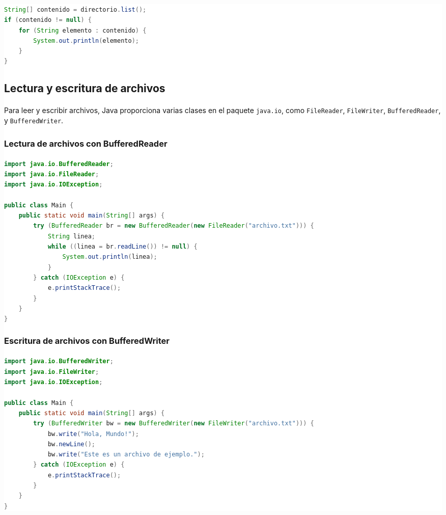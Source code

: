 ```java
String[] contenido = directorio.list();
if (contenido != null) {
    for (String elemento : contenido) {
        System.out.println(elemento);
    }
}
```

## Lectura y escritura de archivos

Para leer y escribir archivos, Java proporciona varias clases en el paquete `java.io`, como `FileReader`, `FileWriter`, `BufferedReader`, y `BufferedWriter`.

### Lectura de archivos con BufferedReader

```java
import java.io.BufferedReader;
import java.io.FileReader;
import java.io.IOException;

public class Main {
    public static void main(String[] args) {
        try (BufferedReader br = new BufferedReader(new FileReader("archivo.txt"))) {
            String linea;
            while ((linea = br.readLine()) != null) {
                System.out.println(linea);
            }
        } catch (IOException e) {
            e.printStackTrace();
        }
    }
}
```

### Escritura de archivos con BufferedWriter

```java
import java.io.BufferedWriter;
import java.io.FileWriter;
import java.io.IOException;

public class Main {
    public static void main(String[] args) {
        try (BufferedWriter bw = new BufferedWriter(new FileWriter("archivo.txt"))) {
            bw.write("Hola, Mundo!");
            bw.newLine();
            bw.write("Este es un archivo de ejemplo.");
        } catch (IOException e) {
            e.printStackTrace();
        }
    }
}
```
